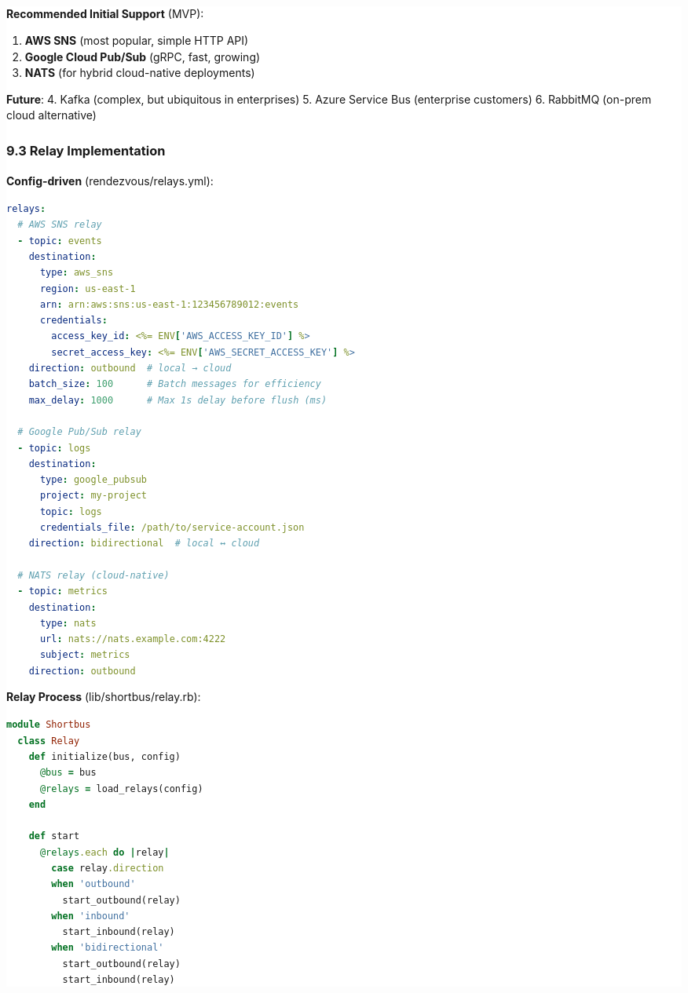 **Recommended Initial Support** (MVP):
1. **AWS SNS** (most popular, simple HTTP API)
2. **Google Cloud Pub/Sub** (gRPC, fast, growing)
3. **NATS** (for hybrid cloud-native deployments)

**Future**:
4. Kafka (complex, but ubiquitous in enterprises)
5. Azure Service Bus (enterprise customers)
6. RabbitMQ (on-prem cloud alternative)

### 9.3 Relay Implementation

**Config-driven** (rendezvous/relays.yml):
```yaml
relays:
  # AWS SNS relay
  - topic: events
    destination:
      type: aws_sns
      region: us-east-1
      arn: arn:aws:sns:us-east-1:123456789012:events
      credentials:
        access_key_id: <%= ENV['AWS_ACCESS_KEY_ID'] %>
        secret_access_key: <%= ENV['AWS_SECRET_ACCESS_KEY'] %>
    direction: outbound  # local → cloud
    batch_size: 100      # Batch messages for efficiency
    max_delay: 1000      # Max 1s delay before flush (ms)

  # Google Pub/Sub relay
  - topic: logs
    destination:
      type: google_pubsub
      project: my-project
      topic: logs
      credentials_file: /path/to/service-account.json
    direction: bidirectional  # local ↔ cloud

  # NATS relay (cloud-native)
  - topic: metrics
    destination:
      type: nats
      url: nats://nats.example.com:4222
      subject: metrics
    direction: outbound
```

**Relay Process** (lib/shortbus/relay.rb):
```ruby
module Shortbus
  class Relay
    def initialize(bus, config)
      @bus = bus
      @relays = load_relays(config)
    end

    def start
      @relays.each do |relay|
        case relay.direction
        when 'outbound'
          start_outbound(relay)
        when 'inbound'
          start_inbound(relay)
        when 'bidirectional'
          start_outbound(relay)
          start_inbound(relay)
```